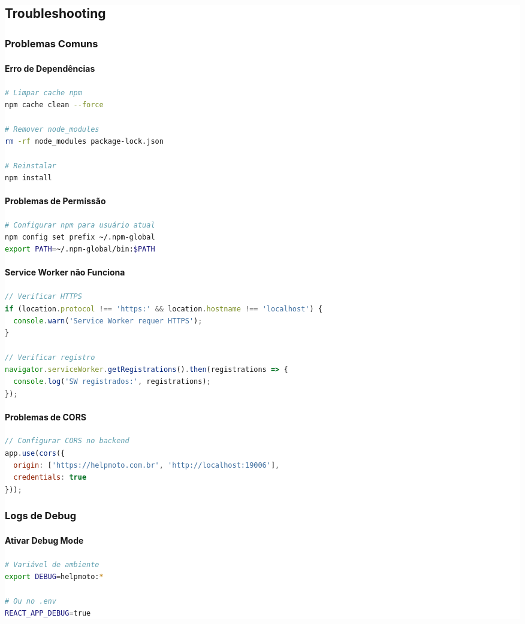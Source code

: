 ## Troubleshooting

### Problemas Comuns

#### Erro de Dependências
```bash
# Limpar cache npm
npm cache clean --force

# Remover node_modules
rm -rf node_modules package-lock.json

# Reinstalar
npm install
```

#### Problemas de Permissão
```bash
# Configurar npm para usuário atual
npm config set prefix ~/.npm-global
export PATH=~/.npm-global/bin:$PATH
```

#### Service Worker não Funciona
```javascript
// Verificar HTTPS
if (location.protocol !== 'https:' && location.hostname !== 'localhost') {
  console.warn('Service Worker requer HTTPS');
}

// Verificar registro
navigator.serviceWorker.getRegistrations().then(registrations => {
  console.log('SW registrados:', registrations);
});
```

#### Problemas de CORS
```javascript
// Configurar CORS no backend
app.use(cors({
  origin: ['https://helpmoto.com.br', 'http://localhost:19006'],
  credentials: true
}));
```

### Logs de Debug

#### Ativar Debug Mode
```bash
# Variável de ambiente
export DEBUG=helpmoto:*

# Ou no .env
REACT_APP_DEBUG=true
```

